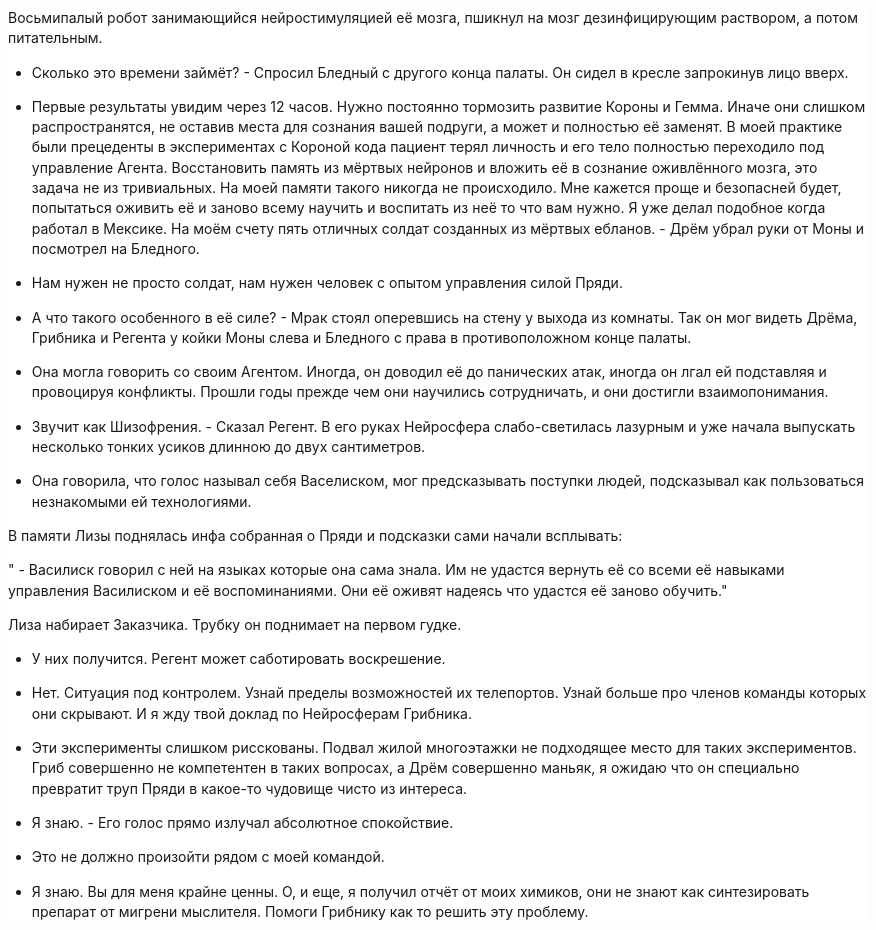   

Восьмипалый робот занимающийся нейростимуляцией её мозга, пшикнул на мозг дезинфицирующим раствором, а потом питательным.

  

- Сколько это времени займёт? - Спросил Бледный с другого конца палаты. Он сидел в кресле запрокинув лицо вверх.

- Первые результаты увидим через 12 часов. Нужно постоянно тормозить развитие Короны и Гемма. Иначе они слишком распространятся, не оставив места для сознания вашей подруги, а может и полностью её заменят. В моей практике были прецеденты в экспериментах с Короной кода пациент терял личность и его тело полностью переходило под управление Агента. Восстановить память из мёртвых нейронов и вложить её в сознание оживлённого мозга, это задача не из тривиальных. На моей памяти такого никогда не происходило. Мне кажется проще и безопасней будет, попытаться оживить её и заново всему научить и воспитать из неё то что вам нужно. Я уже делал подобное когда работал в Мексике. На моём счету пять отличных солдат созданных из мёртвых ебланов. - Дрём убрал руки от Моны и посмотрел на Бледного.

- Нам нужен не просто солдат, нам нужен человек с опытом управления силой Пряди.

- А что такого особенного в её силе? - Мрак стоял оперевшись на стену у выхода из комнаты. Так он мог видеть Дрёма, Грибника и Регента у койки Моны слева и Бледного с права в противоположном конце палаты.

- Она могла говорить со своим Агентом. Иногда, он доводил её до панических атак, иногда он лгал ей подставляя и провоцируя конфликты. Прошли годы прежде чем они научились сотрудничать, и они достигли взаимопонимания.

- Звучит как Шизофрения. - Сказал Регент. В его руках Нейросфера слабо-светилась лазурным и уже начала выпускать несколько тонких усиков длинною до двух сантиметров.

- Она говорила, что голос называл себя Васелиском, мог предсказывать поступки людей, подсказывал как пользоваться незнакомыми ей технологиями.

  

В памяти Лизы поднялась инфа собранная о Пряди и подсказки сами начали всплывать:

" - Василиск говорил с ней на языках которые она сама знала. Им не удастся вернуть её со всеми её навыками управления Василиском и её воспоминаниями. Они её оживят надеясь что удастся её заново обучить."

  

Лиза набирает Заказчика. Трубку он поднимает на первом гудке.

- У них получится. Регент может саботировать воскрешение.

- Нет. Ситуация под контролем. Узнай пределы возможностей их телепортов. Узнай больше про членов команды которых они скрывают. И я жду твой доклад по Нейросферам Грибника.

- Эти эксперименты слишком рисскованы. Подвал жилой многоэтажки не подходящее место для таких экспериментов. Гриб совершенно не компетентен в таких вопросах, а Дрём совершенно маньяк, я ожидаю что он специально превратит труп Пряди в какое-то чудовище чисто из интереса.

- Я знаю. - Его голос прямо излучал абсолютное спокойствие.

- Это не должно произойти рядом с моей командой.

- Я знаю. Вы для меня крайне ценны. О, и еще, я получил отчёт от моих химиков, они не знают как синтезировать препарат от мигрени мыслителя. Помоги Грибнику как то решить эту проблему.

